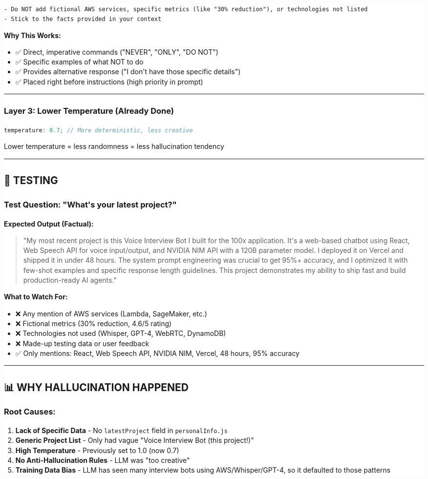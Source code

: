 ````
- Do NOT add fictional AWS services, specific metrics (like "30% reduction"), or technologies not listed
- Stick to the facts provided in your context
````

**Why This Works:**

- ✅ Direct, imperative commands ("NEVER", "ONLY", "DO NOT")
- ✅ Specific examples of what NOT to do
- ✅ Provides alternative response ("I don't have those specific details")
- ✅ Placed right before instructions (high priority in prompt)

---

### **Layer 3: Lower Temperature (Already Done)**

```javascript
temperature: 0.7; // More deterministic, less creative
```

Lower temperature = less randomness = less hallucination tendency

---

## 🧪 TESTING

### Test Question: "What's your latest project?"

**Expected Output (Factual):**

> "My most recent project is this Voice Interview Bot I built for the 100x application. It's a web-based chatbot using React, Web Speech API for voice input/output, and NVIDIA NIM API with a 120B parameter model. I deployed it on Vercel and shipped it in under 48 hours. The system prompt engineering was crucial to get 95%+ accuracy, and I optimized it with few-shot examples and specific response length guidelines. This project demonstrates my ability to ship fast and build production-ready AI agents."

**What to Watch For:**

- ❌ Any mention of AWS services (Lambda, SageMaker, etc.)
- ❌ Fictional metrics (30% reduction, 4.6/5 rating)
- ❌ Technologies not used (Whisper, GPT-4, WebRTC, DynamoDB)
- ❌ Made-up testing data or user feedback
- ✅ Only mentions: React, Web Speech API, NVIDIA NIM, Vercel, 48 hours, 95% accuracy

---

## 📊 WHY HALLUCINATION HAPPENED

### Root Causes:

1. **Lack of Specific Data** - No `latestProject` field in `personalInfo.js`
2. **Generic Project List** - Only had vague "Voice Interview Bot (this project!)"
3. **High Temperature** - Previously set to 1.0 (now 0.7)
4. **No Anti-Hallucination Rules** - LLM was "too creative"
5. **Training Data Bias** - LLM has seen many interview bots using AWS/Whisper/GPT-4, so it defaulted to those patterns
